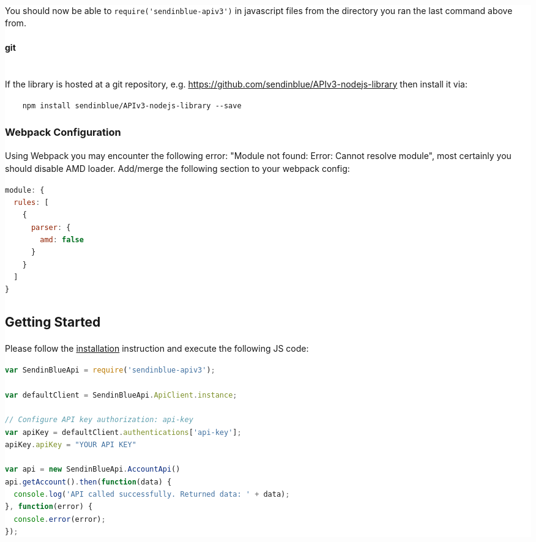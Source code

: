 You should now be able to `require('sendinblue-apiv3')` in javascript files from the directory you ran the last
command above from.

#### git
#
If the library is hosted at a git repository, e.g.
https://github.com/sendinblue/APIv3-nodejs-library
then install it via:

```shell
    npm install sendinblue/APIv3-nodejs-library --save
```

### Webpack Configuration

Using Webpack you may encounter the following error: "Module not found: Error:
Cannot resolve module", most certainly you should disable AMD loader. Add/merge
the following section to your webpack config:

```javascript
module: {
  rules: [
    {
      parser: {
        amd: false
      }
    }
  ]
}
```

## Getting Started

Please follow the [installation](#installation) instruction and execute the following JS code:

```javascript
var SendinBlueApi = require('sendinblue-apiv3');

var defaultClient = SendinBlueApi.ApiClient.instance;

// Configure API key authorization: api-key
var apiKey = defaultClient.authentications['api-key'];
apiKey.apiKey = "YOUR API KEY"

var api = new SendinBlueApi.AccountApi()
api.getAccount().then(function(data) {
  console.log('API called successfully. Returned data: ' + data);
}, function(error) {
  console.error(error);
});


```
